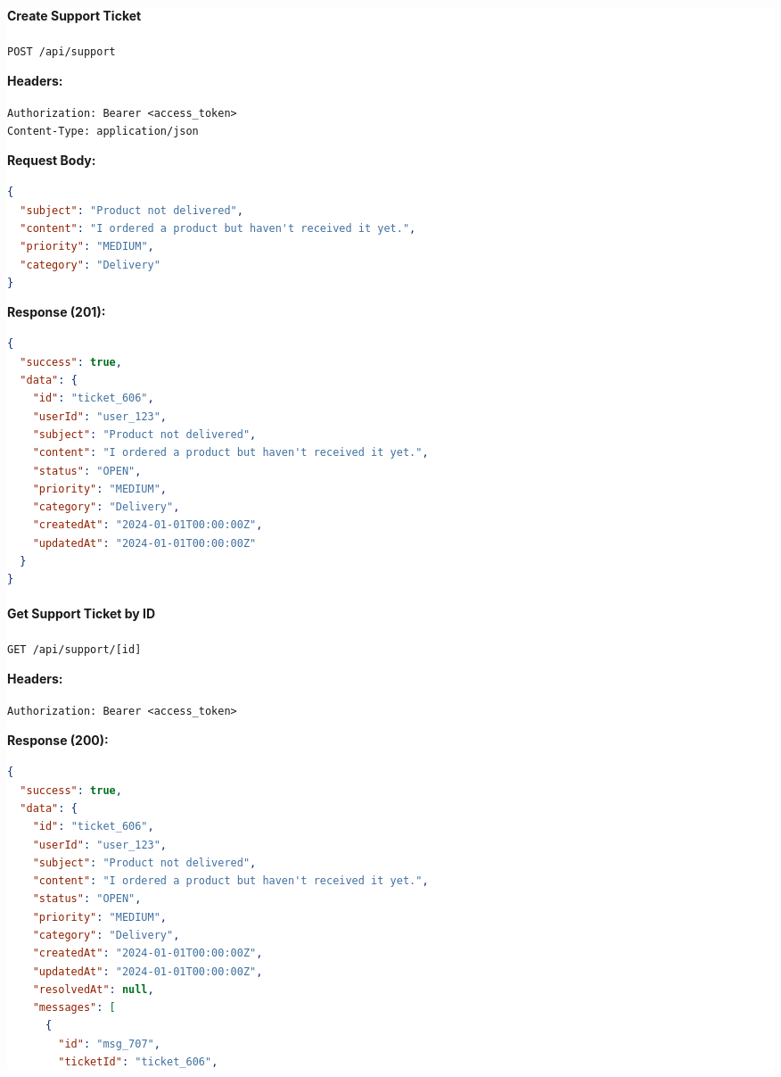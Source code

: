 #### Create Support Ticket
```http
POST /api/support
```

**Headers:**
```http
Authorization: Bearer <access_token>
Content-Type: application/json
```

**Request Body:**
```json
{
  "subject": "Product not delivered",
  "content": "I ordered a product but haven't received it yet.",
  "priority": "MEDIUM",
  "category": "Delivery"
}
```

**Response (201):**
```json
{
  "success": true,
  "data": {
    "id": "ticket_606",
    "userId": "user_123",
    "subject": "Product not delivered",
    "content": "I ordered a product but haven't received it yet.",
    "status": "OPEN",
    "priority": "MEDIUM",
    "category": "Delivery",
    "createdAt": "2024-01-01T00:00:00Z",
    "updatedAt": "2024-01-01T00:00:00Z"
  }
}
```

#### Get Support Ticket by ID
```http
GET /api/support/[id]
```

**Headers:**
```http
Authorization: Bearer <access_token>
```

**Response (200):**
```json
{
  "success": true,
  "data": {
    "id": "ticket_606",
    "userId": "user_123",
    "subject": "Product not delivered",
    "content": "I ordered a product but haven't received it yet.",
    "status": "OPEN",
    "priority": "MEDIUM",
    "category": "Delivery",
    "createdAt": "2024-01-01T00:00:00Z",
    "updatedAt": "2024-01-01T00:00:00Z",
    "resolvedAt": null,
    "messages": [
      {
        "id": "msg_707",
        "ticketId": "ticket_606",
```